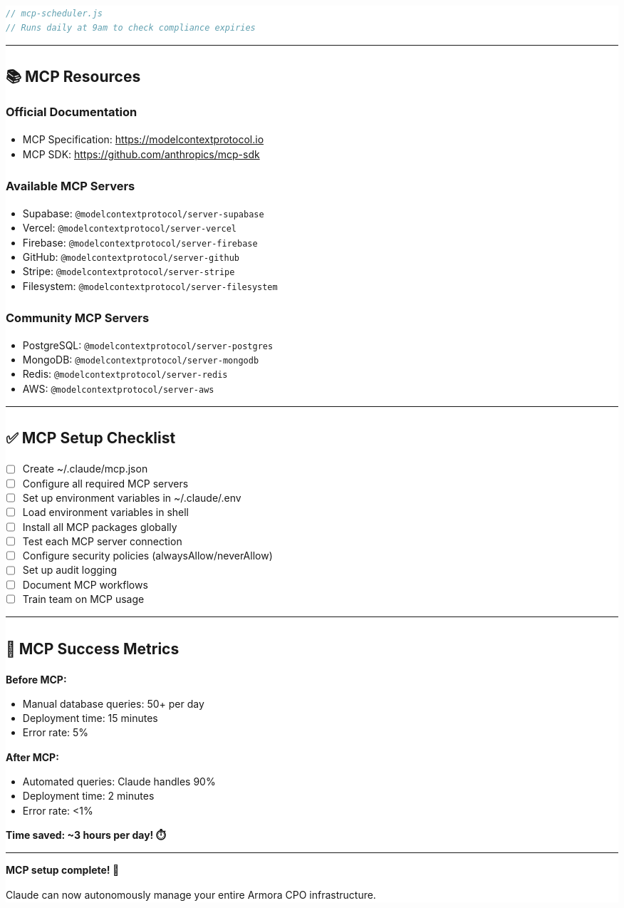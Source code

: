```javascript
// mcp-scheduler.js
// Runs daily at 9am to check compliance expiries
```

---

## 📚 MCP Resources

### **Official Documentation**
- MCP Specification: https://modelcontextprotocol.io
- MCP SDK: https://github.com/anthropics/mcp-sdk

### **Available MCP Servers**
- Supabase: `@modelcontextprotocol/server-supabase`
- Vercel: `@modelcontextprotocol/server-vercel`
- Firebase: `@modelcontextprotocol/server-firebase`
- GitHub: `@modelcontextprotocol/server-github`
- Stripe: `@modelcontextprotocol/server-stripe`
- Filesystem: `@modelcontextprotocol/server-filesystem`

### **Community MCP Servers**
- PostgreSQL: `@modelcontextprotocol/server-postgres`
- MongoDB: `@modelcontextprotocol/server-mongodb`
- Redis: `@modelcontextprotocol/server-redis`
- AWS: `@modelcontextprotocol/server-aws`

---

## ✅ MCP Setup Checklist

- [ ] Create ~/.claude/mcp.json
- [ ] Configure all required MCP servers
- [ ] Set up environment variables in ~/.claude/.env
- [ ] Load environment variables in shell
- [ ] Install all MCP packages globally
- [ ] Test each MCP server connection
- [ ] Configure security policies (alwaysAllow/neverAllow)
- [ ] Set up audit logging
- [ ] Document MCP workflows
- [ ] Train team on MCP usage

---

## 🎯 MCP Success Metrics

**Before MCP:**
- Manual database queries: 50+ per day
- Deployment time: 15 minutes
- Error rate: 5%

**After MCP:**
- Automated queries: Claude handles 90%
- Deployment time: 2 minutes
- Error rate: <1%

**Time saved: ~3 hours per day! ⏱️**

---

**MCP setup complete! 🔌**

Claude can now autonomously manage your entire Armora CPO infrastructure.

